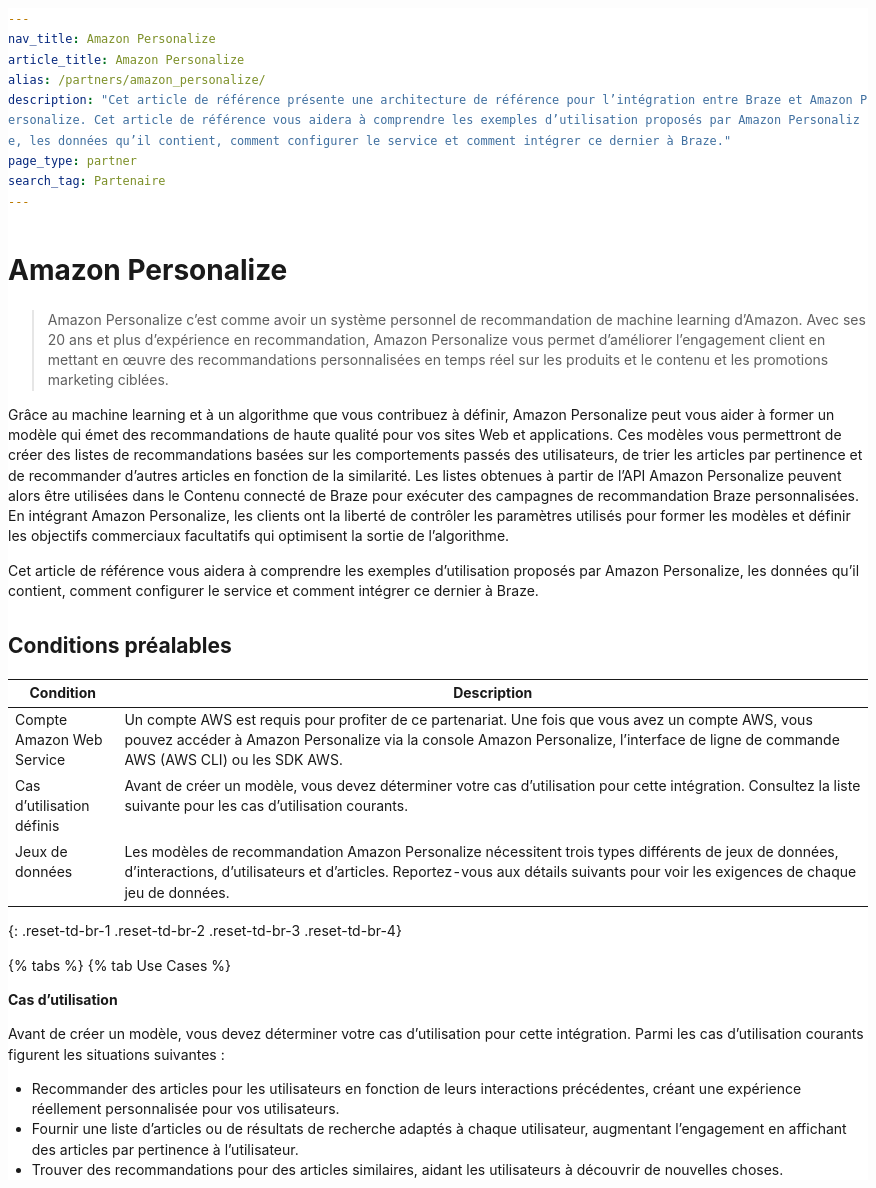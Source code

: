 ```yaml
---
nav_title: Amazon Personalize
article_title: Amazon Personalize
alias: /partners/amazon_personalize/
description: "Cet article de référence présente une architecture de référence pour l’intégration entre Braze et Amazon Personalize. Cet article de référence vous aidera à comprendre les exemples d’utilisation proposés par Amazon Personalize, les données qu’il contient, comment configurer le service et comment intégrer ce dernier à Braze."
page_type: partner
search_tag: Partenaire
---
```


# Amazon Personalize

> Amazon Personalize c’est comme avoir un système personnel de recommandation de machine learning d’Amazon. Avec ses 20 ans et plus d’expérience en recommandation, Amazon Personalize vous permet d’améliorer l’engagement client en mettant en œuvre des recommandations personnalisées en temps réel sur les produits et le contenu et les promotions marketing ciblées.

Grâce au machine learning et à un algorithme que vous contribuez à définir, Amazon Personalize peut vous aider à former un modèle qui émet des recommandations de haute qualité pour vos sites Web et applications. Ces modèles vous permettront de créer des listes de recommandations basées sur les comportements passés des utilisateurs, de trier les articles par pertinence et de recommander d’autres articles en fonction de la similarité. Les listes obtenues à partir de l’API Amazon Personalize peuvent alors être utilisées dans le Contenu connecté de Braze pour exécuter des campagnes de recommandation Braze personnalisées. En intégrant Amazon Personalize, les clients ont la liberté de contrôler les paramètres utilisés pour former les modèles et définir les objectifs commerciaux facultatifs qui optimisent la sortie de l’algorithme. 

Cet article de référence vous aidera à comprendre les exemples d’utilisation proposés par Amazon Personalize, les données qu’il contient, comment configurer le service et comment intégrer ce dernier à Braze.

## Conditions préalables

| Condition| Description|
| ---| ---| 
| Compte Amazon Web Service | Un compte AWS est requis pour profiter de ce partenariat. Une fois que vous avez un compte AWS, vous pouvez accéder à Amazon Personalize via la console Amazon Personalize, l’interface de ligne de commande AWS (AWS CLI) ou les SDK AWS. |
| Cas d’utilisation définis | Avant de créer un modèle, vous devez déterminer votre cas d’utilisation pour cette intégration. Consultez la liste suivante pour les cas d’utilisation courants. |
| Jeux de données | Les modèles de recommandation Amazon Personalize nécessitent trois types différents de jeux de données, d’interactions, d’utilisateurs et d’articles. Reportez-vous aux détails suivants pour voir les exigences de chaque jeu de données. |
{: .reset-td-br-1 .reset-td-br-2 .reset-td-br-3  .reset-td-br-4}

{% tabs %}
{% tab Use Cases %}

**Cas d’utilisation**

Avant de créer un modèle, vous devez déterminer votre cas d’utilisation pour cette intégration. Parmi les cas d’utilisation courants figurent les situations suivantes :
- Recommander des articles pour les utilisateurs en fonction de leurs interactions précédentes, créant une expérience réellement personnalisée pour vos utilisateurs.
- Fournir une liste d’articles ou de résultats de recherche adaptés à chaque utilisateur, augmentant l’engagement en affichant des articles par pertinence à l’utilisateur.
- Trouver des recommandations pour des articles similaires, aidant les utilisateurs à découvrir de nouvelles choses.
